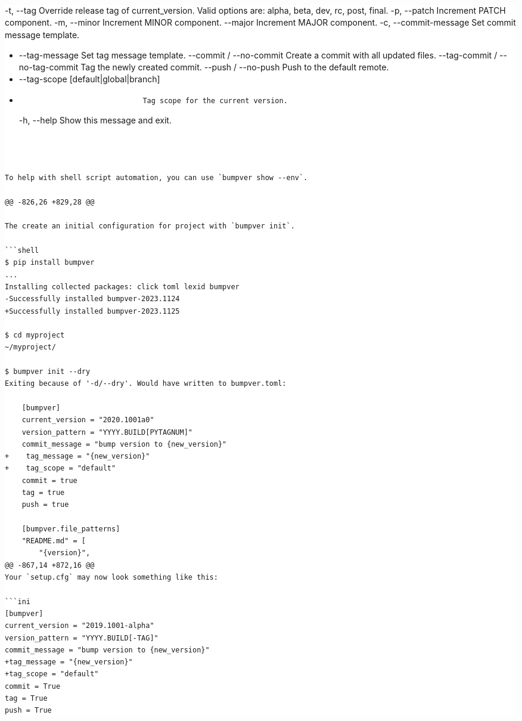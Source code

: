    -t, --tag <NAME>                Override release tag of current_version.
                                   Valid options are: alpha, beta, dev, rc,
                                   post, final.
   -p, --patch                     Increment PATCH component.
   -m, --minor                     Increment MINOR component.
   --major                         Increment MAJOR component.
   -c, --commit-message <TMPL>     Set commit message template.
+  --tag-message <TMPL>            Set tag message template.
   --commit / --no-commit          Create a commit with all updated files.
   --tag-commit / --no-tag-commit  Tag the newly created commit.
   --push / --no-push              Push to the default remote.
+  --tag-scope [default|global|branch]
+                                  Tag scope for the current version.
   -h, --help                      Show this message and exit.
 ```
 
 
 
 To help with shell script automation, you can use `bumpver show --env`.
 
@@ -826,26 +829,28 @@
 
 The create an initial configuration for project with `bumpver init`.
 
 ```shell
 $ pip install bumpver
 ...
 Installing collected packages: click toml lexid bumpver
-Successfully installed bumpver-2023.1124
+Successfully installed bumpver-2023.1125
 
 $ cd myproject
 ~/myproject/
 
 $ bumpver init --dry
 Exiting because of '-d/--dry'. Would have written to bumpver.toml:
 
     [bumpver]
     current_version = "2020.1001a0"
     version_pattern = "YYYY.BUILD[PYTAGNUM]"
     commit_message = "bump version to {new_version}"
+    tag_message = "{new_version}"
+    tag_scope = "default"
     commit = true
     tag = true
     push = true
 
     [bumpver.file_patterns]
     "README.md" = [
         "{version}",
@@ -867,14 +872,16 @@
 Your `setup.cfg` may now look something like this:
 
 ```ini
 [bumpver]
 current_version = "2019.1001-alpha"
 version_pattern = "YYYY.BUILD[-TAG]"
 commit_message = "bump version to {new_version}"
+tag_message = "{new_version}"
+tag_scope = "default"
 commit = True
 tag = True
 push = True
 
 ```

 [gh_i208]: https://github.com/mbarkhau/bumpver/issues/208
 [url_calver_org]: https://calver.org/
 [img_style]: https://img.shields.io/badge/code%20style-%20sjfmt-f71.svg
 [url_style]: https://gitlab.com/mbarkhau/straitjacket/
 [img_downloads]: https://pepy.tech/badge/bumpver/month
 [url_downloads]: https://pepy.tech/project/bumpver
 [url_version]: https://pypi.org/project/bumpver/
 [img_pypi]: https://img.shields.io/badge/PyPI-wheels-green.svg
 [url_pypi]: https://pypi.org/project/bumpver/#files
 [img_pyversions]: https://img.shields.io/pypi/pyversions/bumpver.svg
 [url_pyversions]: https://pypi.python.org/pypi/bumpver
 [url_setuptools_pkg_resources]: https://setuptools.readthedocs.io/en/latest/pkg_resources.html#parsing-utilities
 [gh_i208]: https://github.com/mbarkhau/bumpver/issues/208
 [url_calver_org]: https://calver.org/
 [img_style]: https://img.shields.io/badge/code%20style-%20sjfmt-f71.svg
 [url_style]: https://gitlab.com/mbarkhau/straitjacket/
 [img_downloads]: https://pepy.tech/badge/bumpver/month
 [url_downloads]: https://pepy.tech/project/bumpver
 [url_version]: https://pypi.org/project/bumpver/
 [img_pypi]: https://img.shields.io/badge/PyPI-wheels-green.svg
 [url_pypi]: https://pypi.org/project/bumpver/#files
 [img_pyversions]: https://img.shields.io/pypi/pyversions/bumpver.svg
 [url_pyversions]: https://pypi.python.org/pypi/bumpver
 [url_setuptools_pkg_resources]: https://setuptools.readthedocs.io/en/latest/pkg_resources.html#parsing-utilities
 [url_calver_org]: https://calver.org/
 [img_style]: https://img.shields.io/badge/code%20style-%20sjfmt-f71.svg
 [url_style]: https://gitlab.com/mbarkhau/straitjacket/
 [img_downloads]: https://pepy.tech/badge/bumpver/month
 [url_downloads]: https://pepy.tech/project/bumpver
 [url_version]: https://pypi.org/project/bumpver/
 [img_pypi]: https://img.shields.io/badge/PyPI-wheels-green.svg
 [url_pypi]: https://pypi.org/project/bumpver/#files
 [img_pyversions]: https://img.shields.io/pypi/pyversions/bumpver.svg
 [url_pyversions]: https://pypi.python.org/pypi/bumpver
 [url_setuptools_pkg_resources]: https://setuptools.readthedocs.io/en/latest/pkg_resources.html#parsing-utilities